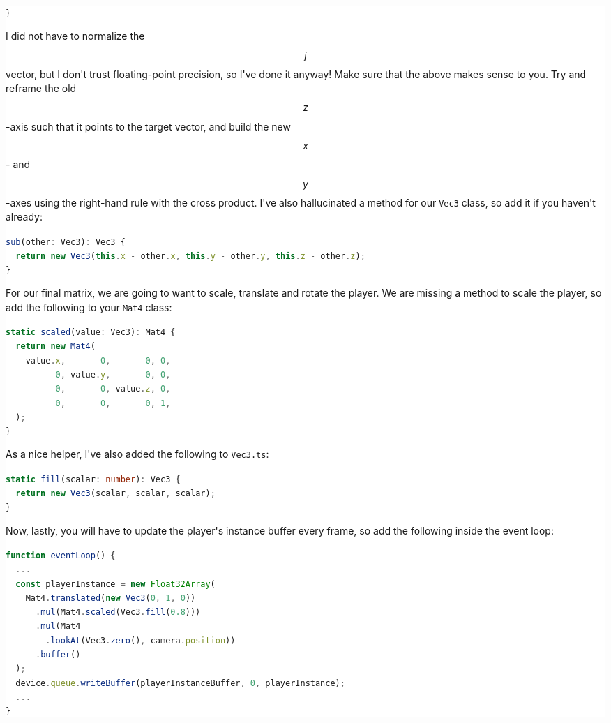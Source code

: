 ```ts
}
```

I did not have to normalize the $$j$$ vector, but I don't trust floating-point
precision, so I've done it anyway! Make sure that the above makes sense to you.
Try and reframe the old $$z$$-axis such that it points to the target vector, and
build the new $$x$$- and $$y$$-axes using the right-hand rule with the cross
product. I've also hallucinated a method for our `Vec3` class, so add it if you
haven't already:

```ts
sub(other: Vec3): Vec3 {
  return new Vec3(this.x - other.x, this.y - other.y, this.z - other.z);
}
```

For our final matrix, we are going to want to scale, translate and rotate the
player. We are missing a method to scale the player, so add the following to
your `Mat4` class:

```ts
static scaled(value: Vec3): Mat4 {
  return new Mat4(
    value.x,       0,       0, 0,
          0, value.y,       0, 0,
          0,       0, value.z, 0,
          0,       0,       0, 1,
  );
}
```

As a nice helper, I've also added the following to `Vec3.ts`:

```ts
static fill(scalar: number): Vec3 {
  return new Vec3(scalar, scalar, scalar);
}
```

Now, lastly, you will have to update the player's instance buffer every frame,
so add the following inside the event loop:

```ts
function eventLoop() {
  ...
  const playerInstance = new Float32Array(
    Mat4.translated(new Vec3(0, 1, 0))
      .mul(Mat4.scaled(Vec3.fill(0.8)))
      .mul(Mat4
        .lookAt(Vec3.zero(), camera.position))
      .buffer()
  );
  device.queue.writeBuffer(playerInstanceBuffer, 0, playerInstance);
  ...
}
```
